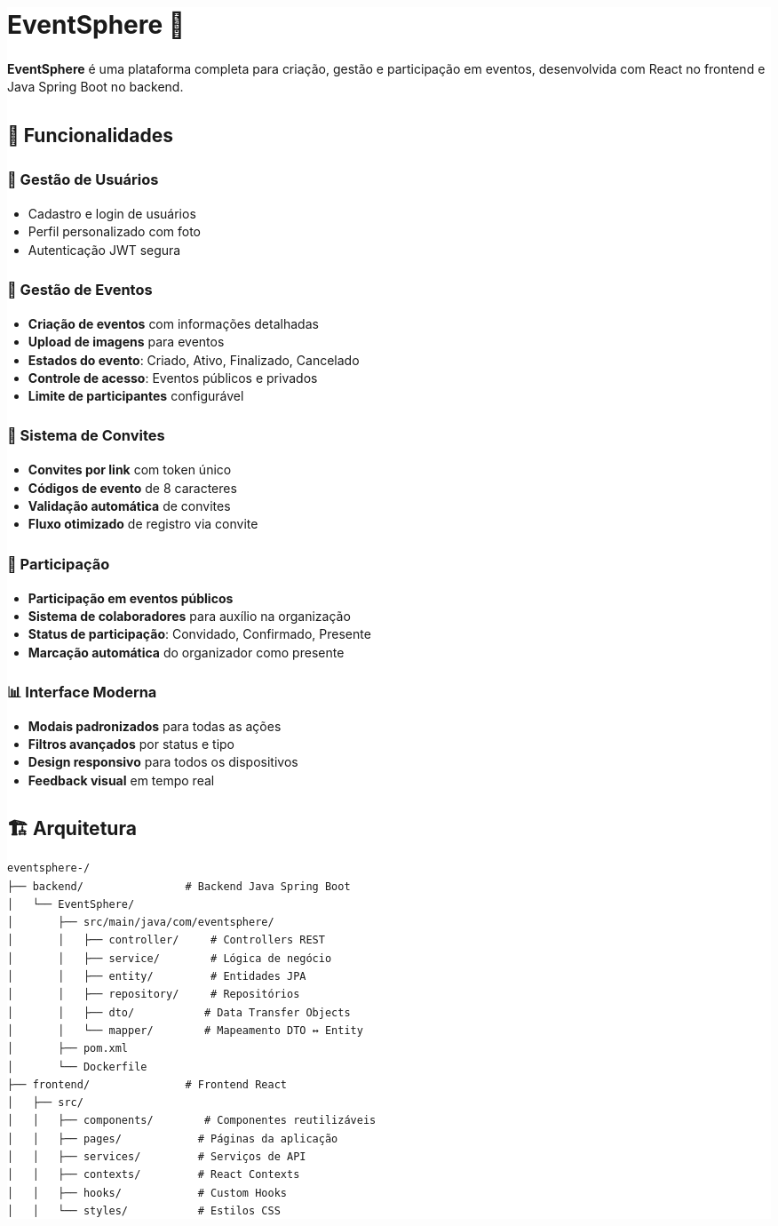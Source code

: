 # EventSphere 🌟

**EventSphere** é uma plataforma completa para criação, gestão e participação em eventos, desenvolvida com React no frontend e Java Spring Boot no backend.

## 🚀 Funcionalidades

### 👤 Gestão de Usuários
- Cadastro e login de usuários
- Perfil personalizado com foto
- Autenticação JWT segura

### 🎪 Gestão de Eventos
- **Criação de eventos** com informações detalhadas
- **Upload de imagens** para eventos
- **Estados do evento**: Criado, Ativo, Finalizado, Cancelado
- **Controle de acesso**: Eventos públicos e privados
- **Limite de participantes** configurável

### 🎫 Sistema de Convites
- **Convites por link** com token único
- **Códigos de evento** de 8 caracteres
- **Validação automática** de convites
- **Fluxo otimizado** de registro via convite

### 👥 Participação
- **Participação em eventos públicos**
- **Sistema de colaboradores** para auxílio na organização
- **Status de participação**: Convidado, Confirmado, Presente
- **Marcação automática** do organizador como presente

### 📊 Interface Moderna
- **Modais padronizados** para todas as ações
- **Filtros avançados** por status e tipo
- **Design responsivo** para todos os dispositivos
- **Feedback visual** em tempo real

## 🏗️ Arquitetura

```
eventsphere-/
├── backend/                # Backend Java Spring Boot
│   └── EventSphere/
│       ├── src/main/java/com/eventsphere/
│       │   ├── controller/     # Controllers REST
│       │   ├── service/        # Lógica de negócio
│       │   ├── entity/         # Entidades JPA
│       │   ├── repository/     # Repositórios
│       │   ├── dto/           # Data Transfer Objects
│       │   └── mapper/        # Mapeamento DTO ↔ Entity
│       ├── pom.xml
│       └── Dockerfile
├── frontend/               # Frontend React
│   ├── src/
│   │   ├── components/        # Componentes reutilizáveis
│   │   ├── pages/            # Páginas da aplicação
│   │   ├── services/         # Serviços de API
│   │   ├── contexts/         # React Contexts
│   │   ├── hooks/            # Custom Hooks
│   │   └── styles/           # Estilos CSS
```